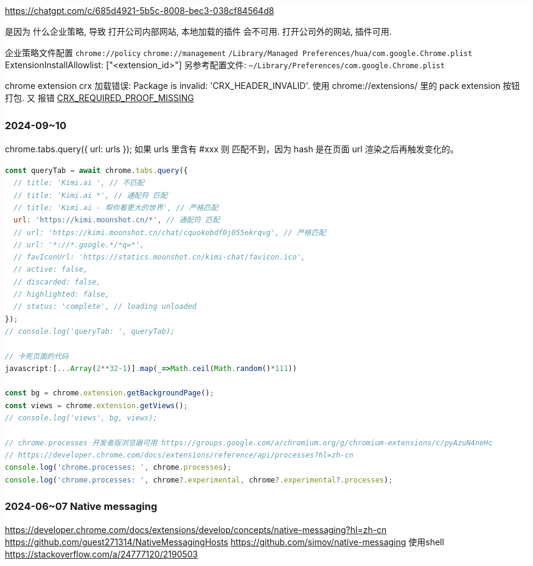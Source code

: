 https://chatgpt.com/c/685d4921-5b5c-8008-bec3-038cf84564d8

是因为 什么企业策略, 导致 打开公司内部网站, 本地加载的插件 会不可用. 打开公司外的网站, 插件可用.

企业策略文件配置 `chrome://policy` `chrome://management`
`/Library/Managed Preferences/hua/com.google.Chrome.plist`
ExtensionInstallAllowlist: ["<extension_id>"]
另参考配置文件: `~/Library/Preferences/com.google.Chrome.plist`

chrome extension crx 加载错误: Package is invalid: 'CRX_HEADER_INVALID'.  使用 chrome://extensions/ 里的 pack extension 按钮打包.
又 报错 [CRX_REQUIRED_PROOF_MISSING](https://www.plasmo.com/blog/posts/crx-required-proof-missing)


### 2024-09~10

chrome.tabs.query({ url: urls }); 如果 urls 里含有 #xxx 则 匹配不到，因为 hash 是在页面 url 渲染之后再触发变化的。

```js
const queryTab = await chrome.tabs.query({
  // title: 'Kimi.ai ', // 不匹配
  // title: 'Kimi.ai *', // 通配符 匹配
  // title: 'Kimi.ai - 帮你看更大的世界', // 严格匹配
  url: 'https://kimi.moonshot.cn/*', // 通配符 匹配
  // url: 'https://kimi.moonshot.cn/chat/cquokobdf0j055ekrqvg', // 严格匹配
  // url: '*://*.google.*/*q=*',
  // favIconUrl: 'https://statics.moonshot.cn/kimi-chat/favicon.ico',
  // active: false,
  // discarded: false,
  // highlighted: false,
  // status: 'complete', // loading unloaded
});
// console.log('queryTab: ', queryTab);

// 卡死页面的代码
javascript:[...Array(2**32-1)].map(_=>Math.ceil(Math.random()*111))

const bg = chrome.extension.getBackgroundPage();
const views = chrome.extension.getViews();
// console.log('views', bg, views);

// chrome.processes 开发者版浏览器可用 https://groups.google.com/a/chromium.org/g/chromium-extensions/c/pyAzuN4neHc
// https://developer.chrome.com/docs/extensions/reference/api/processes?hl=zh-cn
console.log('chrome.processes: ', chrome.processes);
console.log('chrome.processes: ', chrome?.experimental, chrome?.experimental?.processes);
```


### 2024-06~07 Native messaging

https://developer.chrome.com/docs/extensions/develop/concepts/native-messaging?hl=zh-cn
https://github.com/guest271314/NativeMessagingHosts
https://github.com/simov/native-messaging
使用shell https://stackoverflow.com/a/24777120/2190503
